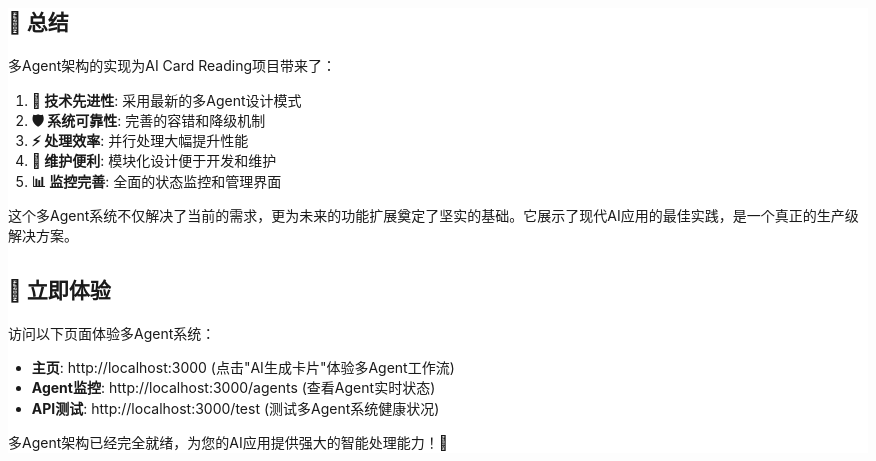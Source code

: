 ## 🎉 总结

多Agent架构的实现为AI Card Reading项目带来了：

1. **🚀 技术先进性**: 采用最新的多Agent设计模式
2. **🛡️ 系统可靠性**: 完善的容错和降级机制
3. **⚡ 处理效率**: 并行处理大幅提升性能
4. **🔧 维护便利**: 模块化设计便于开发和维护
5. **📊 监控完善**: 全面的状态监控和管理界面

这个多Agent系统不仅解决了当前的需求，更为未来的功能扩展奠定了坚实的基础。它展示了现代AI应用的最佳实践，是一个真正的生产级解决方案。

## 🎯 立即体验

访问以下页面体验多Agent系统：

- **主页**: http://localhost:3000 (点击"AI生成卡片"体验多Agent工作流)
- **Agent监控**: http://localhost:3000/agents (查看Agent实时状态)
- **API测试**: http://localhost:3000/test (测试多Agent系统健康状况)

多Agent架构已经完全就绪，为您的AI应用提供强大的智能处理能力！🎉
